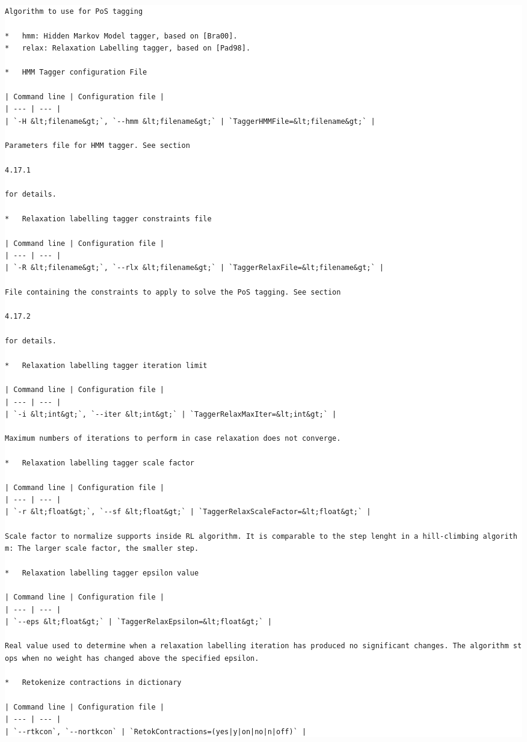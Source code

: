     Algorithm to use for PoS tagging

    *   hmm: Hidden Markov Model tagger, based on [Bra00].
    *   relax: Relaxation Labelling tagger, based on [Pad98].

    *   HMM Tagger configuration File

    | Command line | Configuration file |
    | --- | --- |
    | `-H &lt;filename&gt;`, `--hmm &lt;filename&gt;` | `TaggerHMMFile=&lt;filename&gt;` |

    Parameters file for HMM tagger. See section

    4.17.1

    for details.

    *   Relaxation labelling tagger constraints file

    | Command line | Configuration file |
    | --- | --- |
    | `-R &lt;filename&gt;`, `--rlx &lt;filename&gt;` | `TaggerRelaxFile=&lt;filename&gt;` |

    File containing the constraints to apply to solve the PoS tagging. See section

    4.17.2

    for details.

    *   Relaxation labelling tagger iteration limit

    | Command line | Configuration file |
    | --- | --- |
    | `-i &lt;int&gt;`, `--iter &lt;int&gt;` | `TaggerRelaxMaxIter=&lt;int&gt;` |

    Maximum numbers of iterations to perform in case relaxation does not converge.

    *   Relaxation labelling tagger scale factor

    | Command line | Configuration file |
    | --- | --- |
    | `-r &lt;float&gt;`, `--sf &lt;float&gt;` | `TaggerRelaxScaleFactor=&lt;float&gt;` |

    Scale factor to normalize supports inside RL algorithm. It is comparable to the step lenght in a hill-climbing algorithm: The larger scale factor, the smaller step.

    *   Relaxation labelling tagger epsilon value

    | Command line | Configuration file |
    | --- | --- |
    | `--eps &lt;float&gt;` | `TaggerRelaxEpsilon=&lt;float&gt;` |

    Real value used to determine when a relaxation labelling iteration has produced no significant changes. The algorithm stops when no weight has changed above the specified epsilon.

    *   Retokenize contractions in dictionary

    | Command line | Configuration file |
    | --- | --- |
    | `--rtkcon`, `--nortkcon` | `RetokContractions=(yes|y|on|no|n|off)` |
